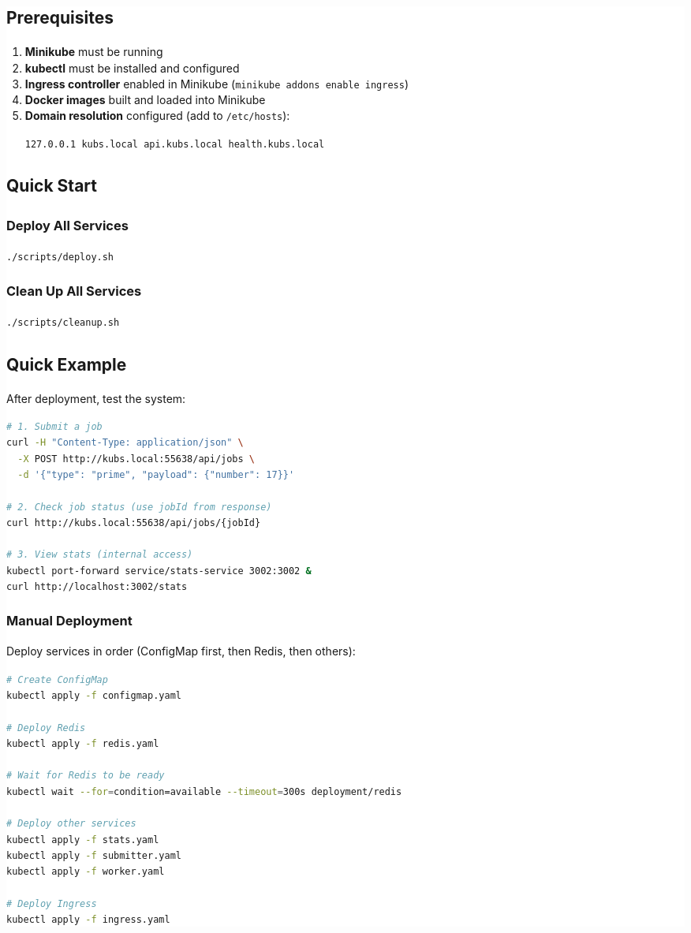 ## Prerequisites

1. **Minikube** must be running
2. **kubectl** must be installed and configured
3. **Ingress controller** enabled in Minikube (`minikube addons enable ingress`)
4. **Docker images** built and loaded into Minikube
5. **Domain resolution** configured (add to `/etc/hosts`):
   ```
   127.0.0.1 kubs.local api.kubs.local health.kubs.local
   ```

## Quick Start

### Deploy All Services
```bash
./scripts/deploy.sh
```

### Clean Up All Services
```bash
./scripts/cleanup.sh
```

## Quick Example

After deployment, test the system:

```bash
# 1. Submit a job
curl -H "Content-Type: application/json" \
  -X POST http://kubs.local:55638/api/jobs \
  -d '{"type": "prime", "payload": {"number": 17}}'

# 2. Check job status (use jobId from response)
curl http://kubs.local:55638/api/jobs/{jobId}

# 3. View stats (internal access)
kubectl port-forward service/stats-service 3002:3002 &
curl http://localhost:3002/stats
```

### Manual Deployment

Deploy services in order (ConfigMap first, then Redis, then others):

```bash
# Create ConfigMap
kubectl apply -f configmap.yaml

# Deploy Redis
kubectl apply -f redis.yaml

# Wait for Redis to be ready
kubectl wait --for=condition=available --timeout=300s deployment/redis

# Deploy other services
kubectl apply -f stats.yaml
kubectl apply -f submitter.yaml
kubectl apply -f worker.yaml

# Deploy Ingress
kubectl apply -f ingress.yaml
```
